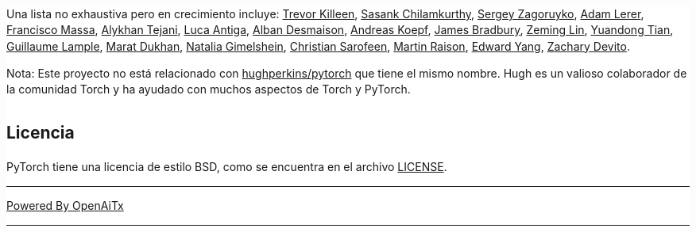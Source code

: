 Una lista no exhaustiva pero en crecimiento incluye: [Trevor Killeen](https://github.com/killeent), [Sasank Chilamkurthy](https://github.com/chsasank), [Sergey Zagoruyko](https://github.com/szagoruyko), [Adam Lerer](https://github.com/adamlerer), [Francisco Massa](https://github.com/fmassa), [Alykhan Tejani](https://github.com/alykhantejani), [Luca Antiga](https://github.com/lantiga), [Alban Desmaison](https://github.com/albanD), [Andreas Koepf](https://github.com/andreaskoepf), [James Bradbury](https://github.com/jekbradbury), [Zeming Lin](https://github.com/ebetica), [Yuandong Tian](https://github.com/yuandong-tian), [Guillaume Lample](https://github.com/glample), [Marat Dukhan](https://github.com/Maratyszcza), [Natalia Gimelshein](https://github.com/ngimel), [Christian Sarofeen](https://github.com/csarofeen), [Martin Raison](https://github.com/martinraison), [Edward Yang](https://github.com/ezyang), [Zachary Devito](https://github.com/zdevito).

Nota: Este proyecto no está relacionado con [hughperkins/pytorch](https://github.com/hughperkins/pytorch) que tiene el mismo nombre. Hugh es un valioso colaborador de la comunidad Torch y ha ayudado con muchos aspectos de Torch y PyTorch.

## Licencia

PyTorch tiene una licencia de estilo BSD, como se encuentra en el archivo [LICENSE](LICENSE).


---


[Powered By OpenAiTx](https://github.com/OpenAiTx/OpenAiTx)


---